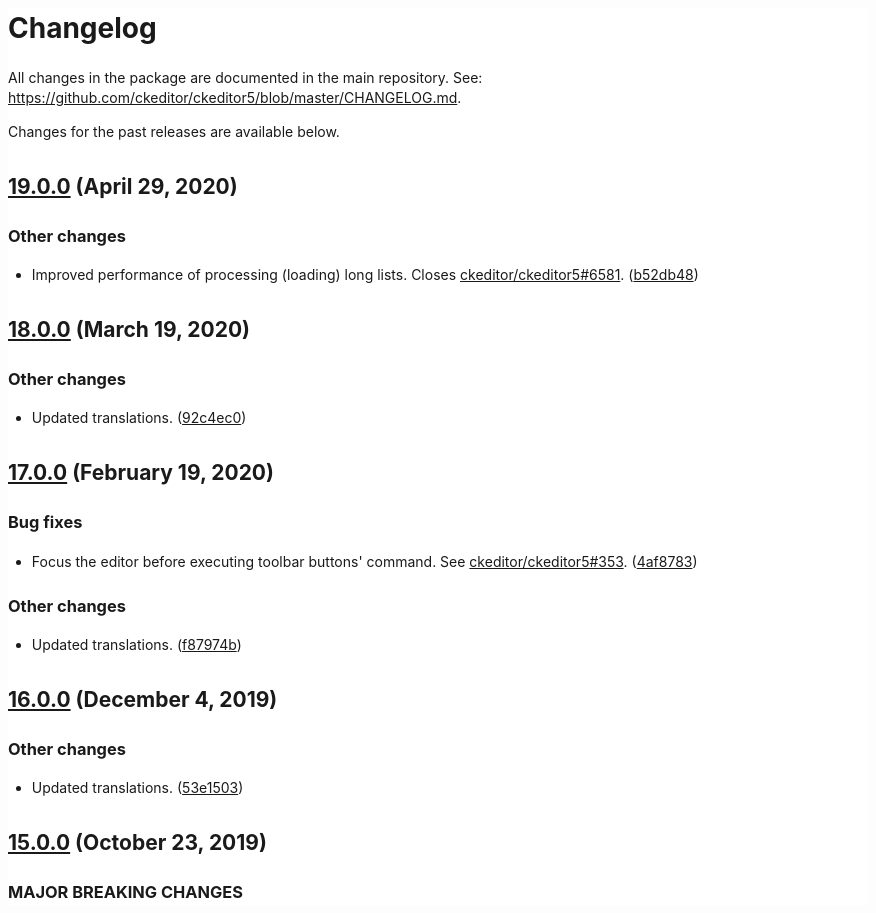 Changelog
=========

All changes in the package are documented in the main repository. See: https://github.com/ckeditor/ckeditor5/blob/master/CHANGELOG.md.

Changes for the past releases are available below.

## [19.0.0](https://github.com/ckeditor/ckeditor5-list/compare/v18.0.0...v19.0.0) (April 29, 2020)

### Other changes

* Improved performance of processing (loading) long lists. Closes [ckeditor/ckeditor5#6581](https://github.com/ckeditor/ckeditor5/issues/6581). ([b52db48](https://github.com/ckeditor/ckeditor5-list/commit/b52db48))


## [18.0.0](https://github.com/ckeditor/ckeditor5-list/compare/v17.0.0...v18.0.0) (March 19, 2020)

### Other changes

* Updated translations. ([92c4ec0](https://github.com/ckeditor/ckeditor5-list/commit/92c4ec0))


## [17.0.0](https://github.com/ckeditor/ckeditor5-list/compare/v16.0.0...v17.0.0) (February 19, 2020)

### Bug fixes

* Focus the editor before executing toolbar buttons' command. See [ckeditor/ckeditor5#353](https://github.com/ckeditor/ckeditor5/issues/353). ([4af8783](https://github.com/ckeditor/ckeditor5-list/commit/4af8783))

### Other changes

* Updated translations. ([f87974b](https://github.com/ckeditor/ckeditor5-list/commit/f87974b))


## [16.0.0](https://github.com/ckeditor/ckeditor5-list/compare/v15.0.0...v16.0.0) (December 4, 2019)

### Other changes

* Updated translations. ([53e1503](https://github.com/ckeditor/ckeditor5-list/commit/53e1503))


## [15.0.0](https://github.com/ckeditor/ckeditor5-list/compare/v12.1.0...v15.0.0) (October 23, 2019)

### MAJOR BREAKING CHANGES
